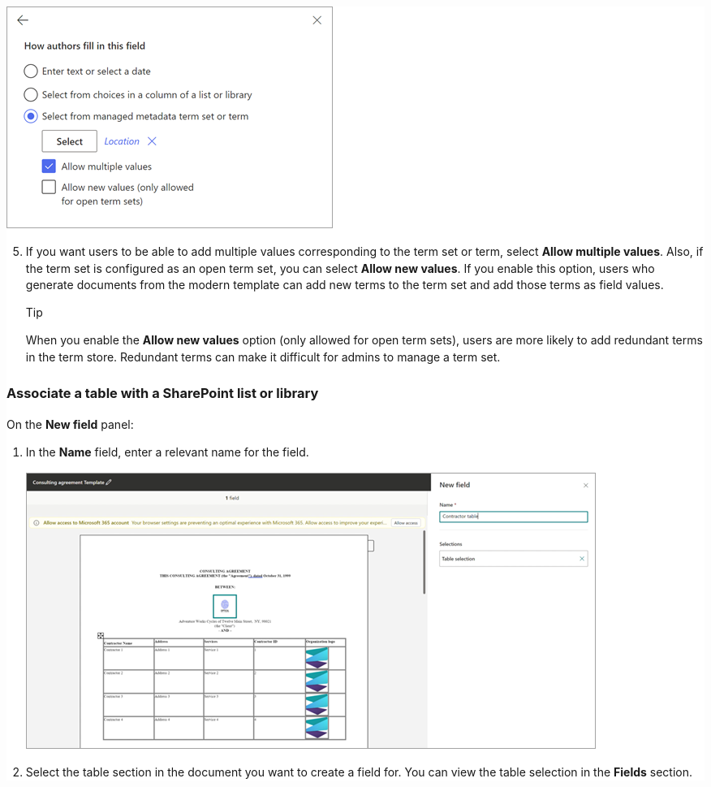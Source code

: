   ![Screenshot of the New field panel showing the associated term set or term.](../media/content-understanding/content-assembly-associated-term.png)

5. If you want users to be able to add multiple values corresponding to the term set or term, select **Allow multiple values**. Also, if the term set is configured as an open term set, you can select **Allow new values**. If you enable this option, users who generate documents from the modern template can add new terms to the term set and add those terms as field values.

   > [!TIP]
   > When you enable the **Allow new values** option (only allowed for open term sets), users are more likely to add redundant terms in the term store. Redundant terms can make it difficult for admins to manage a term set.

### Associate a table with a SharePoint list or library

On the **New field** panel:

1.	In the **Name** field, enter a relevant name for the field.

    ![Screenshot of the template viewer showing the New field for associating a table field.](../media/content-understanding/content-assembly-associate-table-1.png)

2.	Select the table section in the document you want to create a field for. You can view the table selection in the **Fields** section. 
